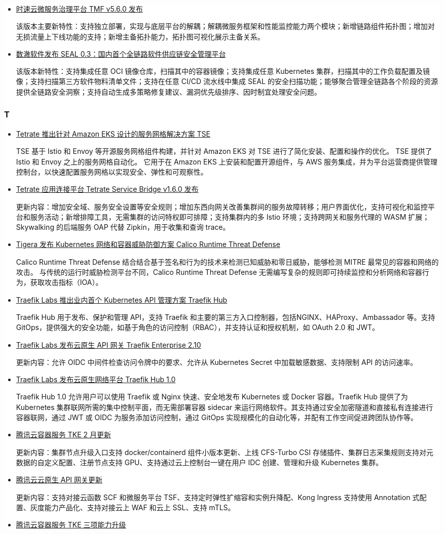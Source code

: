 - [时速云微服务治理平台 TMF v5.6.0 发布](https://mp.weixin.qq.com/s/8J0uJIKBwR9RIRwn299Acw)

    该版本主要新特性：支持独立部署，实现与底层平台的解耦；解耦微服务框架和性能监控能力两个模块；新增链路组件拓扑图；增加对无损流量上下线功能的支持；新增主备拓扑能力，拓扑图可视化展示主备关系。

- [数澈软件发布 SEAL 0.3：国内首个全链路软件供应链安全管理平台](https://mp.weixin.qq.com/s/H_bjMbH_7DJEVOpvzGEMoQ)

    该版本新特性：支持集成任意 OCI 镜像仓库，扫描其中的容器镜像；支持集成任意 Kubernetes 集群，扫描其中的工作负载配置及镜像；支持扫描第三方软件物料清单文件；支持在任意 CI/CD 流水线中集成 SEAL 的安全扫描功能；能够聚合管理全链路各个阶段的资源提供全链路安全洞察；支持自动生成多策略修复建议、漏洞优先级排序、因时制宜处理安全问题。

### T

- [Tetrate 推出针对 Amazon EKS 设计的服务网格解决方案 TSE](https://mp.weixin.qq.com/s/Q4qTLOv8kNn7lf0flHCOzg)

    TSE 基于 Istio 和 Envoy 等开源服务网格组件构建，并针对 Amazon EKS 对 TSE 进行了简化安装、配置和操作的优化。
    TSE 提供了 Istio 和 Envoy 之上的服务网格自动化。
    它用于在 Amazon EKS 上安装和配置开源组件，与 AWS 服务集成，并为平台运营商提供管理控制台，以快速配置服务网格以实现安全、弹性和可观察性。

- [Tetrate 应用连接平台 Tetrate Service Bridge v1.6.0 发布](https://docs.tetrate.io/service-bridge/1.6.x/en-us/release_notes_announcements)

    更新内容：增加安全域、服务安全设置等安全规则；增加东西向网关改善集群间的服务故障转移；用户界面优化，支持可视化和监控平台和服务活动；新增排障工具，无需集群的访问特权即可排障；支持集群内的多 Istio 环境；支持跨网关和服务代理的 WASM 扩展；Skywalking 的后端服务 OAP 代替 Zipkin，用于收集和查询 trace。

- [Tigera 发布 Kubernetes 网络和容器威胁防御方案 Calico Runtime Threat Defense](https://www.tigera.io/news/tigera-introduces-calico-runtime-threat-defense-the-most-comprehensive-plug-and-play-defense-against-container-and-network-based-threats/)

    Calico Runtime Threat Defense 结合结合基于签名和行为的技术来检测已知威胁和零日威胁，能够检测 MITRE 最常见的容器和网络的攻击。
    与传统的运行时威胁检测平台不同，Calico Runtime Threat Defense 无需编写复杂的规则即可持续监控和分析网络和容器行为，获取攻击指标（IOA）。

- [Traefik Labs 推出业内首个 Kubernetes API 管理方案 Traefik Hub](https://traefik.io/blog/ushering-in-a-new-generation-of-api-management/)

    Traefik Hub 用于发布、保护和管理 API，支持 Traefik 和主要的第三方入口控制器，包括NGINX、HAProxy、Ambassador 等。支持 GitOps，提供强大的安全功能，如基于角色的访问控制（RBAC），并支持认证和授权机制，如 OAuth 2.0 和 JWT。

- [Traefik Labs 发布云原生 API 网关 Traefik Enterprise 2.10](https://traefik.io/blog/announcing-traefik-enterprise-2-10/)

    更新内容：允许 OIDC 中间件检查访问令牌中的要求、允许从 Kubernetes Secret 中加载敏感数据、支持限制 API 的访问速率。

- [Traefik Labs 发布云原生网络平台 Traefik Hub 1.0](https://traefik.io/blog/announcing-the-general-availability-of-traefik-hub-1-0/)

    Traefik Hub 1.0 允许用户可以使用 Traefik 或 Nginx 快速、安全地发布 Kubernetes 或 Docker 容器。Traefik Hub 提供了为 Kubernetes 集群联网所需的集中控制平面，而无需部署容器 sidecar 来运行网络软件。其支持通过安全加密隧道和直接私有连接进行容器联网，通过 JWT 或 OIDC 为服务添加访问控制，通过 GitOps 实现规模化的自动化等，并配有工作空间促进跨团队协作等。

- [腾讯云容器服务 TKE 2 月更新](https://mp.weixin.qq.com/s/w_rxP8K3C6nccxAsPP3tNw)

    更新内容：集群节点升级入口支持 docker/containerd 组件小版本更新、上线 CFS-Turbo CSI 存储插件、集群日志采集规则支持对元数据的自定义配置、注册节点支持 GPU、支持通过云上控制台一键在用户 IDC 创建、管理和升级 Kubernetes 集群。

- [腾讯云云原生 API 网关更新](https://cloud.tencent.com/product/events)

    更新内容：支持对接云函数 SCF 和微服务平台 TSF、支持定时弹性扩缩容和实例升降配、Kong Ingress 支持使用 Annotation 式配置、灰度能力产品化、支持对接云上 WAF 和云上 SSL、支持 mTLS。

- [腾讯云容器服务 TKE 三项能力升级](https://mp.weixin.qq.com/s/DfxCQM8KzMioSt6rVq5oHw)

